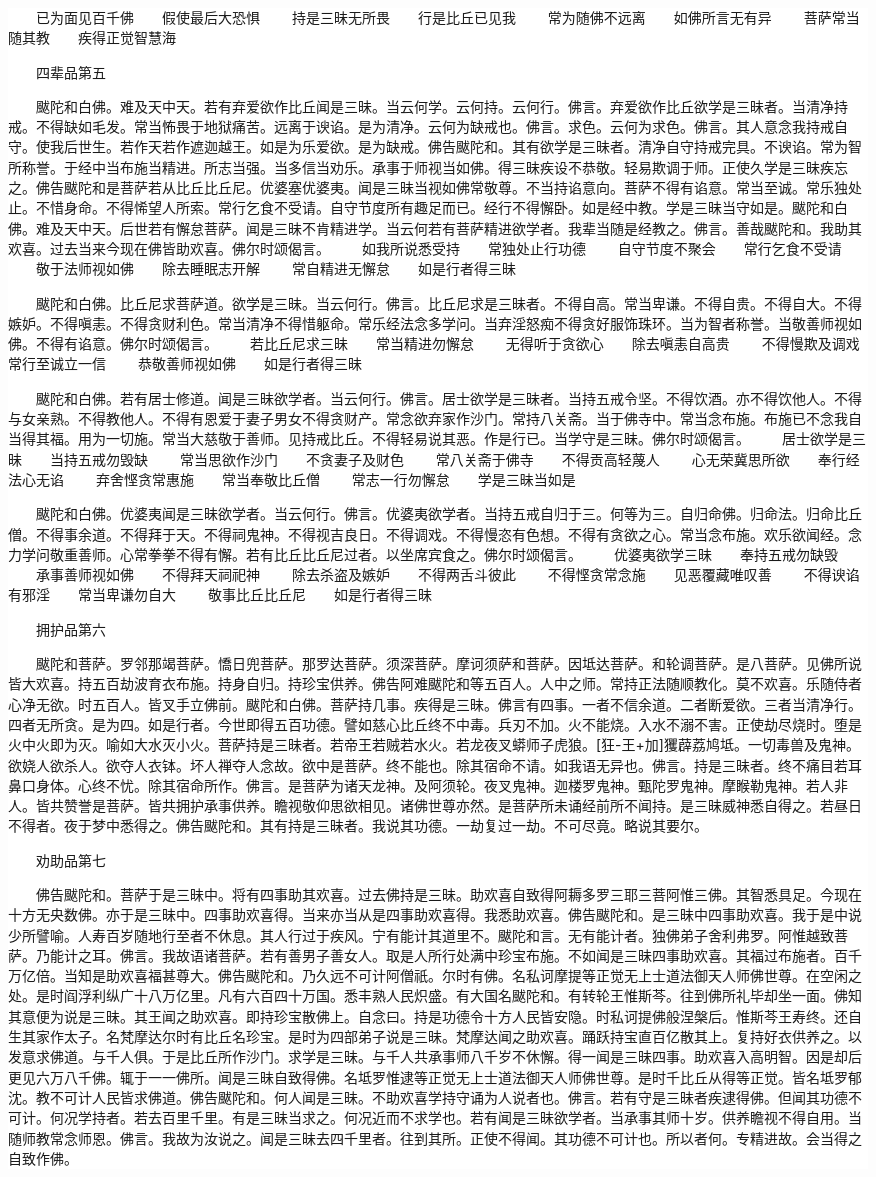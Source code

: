 　　已为面见百千佛　　假使最后大恐惧
　　持是三昧无所畏　　行是比丘已见我
　　常为随佛不远离　　如佛所言无有异
　　菩萨常当随其教　　疾得正觉智慧海

　　四辈品第五

　　颰陀和白佛。难及天中天。若有弃爱欲作比丘闻是三昧。当云何学。云何持。云何行。佛言。弃爱欲作比丘欲学是三昧者。当清净持戒。不得缺如毛发。常当怖畏于地狱痛苦。远离于谀谄。是为清净。云何为缺戒也。佛言。求色。云何为求色。佛言。其人意念我持戒自守。使我后世生。若作天若作遮迦越王。如是为乐爱欲。是为缺戒。佛告颰陀和。其有欲学是三昧者。清净自守持戒完具。不谀谄。常为智所称誉。于经中当布施当精进。所志当强。当多信当劝乐。承事于师视当如佛。得三昧疾设不恭敬。轻易欺调于师。正使久学是三昧疾忘之。佛告颰陀和是菩萨若从比丘比丘尼。优婆塞优婆夷。闻是三昧当视如佛常敬尊。不当持谄意向。菩萨不得有谄意。常当至诚。常乐独处止。不惜身命。不得悕望人所索。常行乞食不受请。自守节度所有趣足而已。经行不得懈卧。如是经中教。学是三昧当守如是。颰陀和白佛。难及天中天。后世若有懈怠菩萨。闻是三昧不肯精进学。当云何若有菩萨精进欲学者。我辈当随是经教之。佛言。善哉颰陀和。我助其欢喜。过去当来今现在佛皆助欢喜。佛尔时颂偈言。
　　如我所说悉受持　　常独处止行功德
　　自守节度不聚会　　常行乞食不受请
　　敬于法师视如佛　　除去睡眠志开解
　　常自精进无懈怠　　如是行者得三昧

　　颰陀和白佛。比丘尼求菩萨道。欲学是三昧。当云何行。佛言。比丘尼求是三昧者。不得自高。常当卑谦。不得自贵。不得自大。不得嫉妒。不得嗔恚。不得贪财利色。常当清净不得惜躯命。常乐经法念多学问。当弃淫怒痴不得贪好服饰珠环。当为智者称誉。当敬善师视如佛。不得有谄意。佛尔时颂偈言。
　　若比丘尼求三昧　　常当精进勿懈怠
　　无得听于贪欲心　　除去嗔恚自高贵
　　不得慢欺及调戏　　常行至诚立一信
　　恭敬善师视如佛　　如是行者得三昧

　　颰陀和白佛。若有居士修道。闻是三昧欲学者。当云何行。佛言。居士欲学是三昧者。当持五戒令坚。不得饮酒。亦不得饮他人。不得与女亲熟。不得教他人。不得有恩爱于妻子男女不得贪财产。常念欲弃家作沙门。常持八关斋。当于佛寺中。常当念布施。布施已不念我自当得其福。用为一切施。常当大慈敬于善师。见持戒比丘。不得轻易说其恶。作是行已。当学守是三昧。佛尔时颂偈言。
　　居士欲学是三昧　　当持五戒勿毁缺
　　常当思欲作沙门　　不贪妻子及财色
　　常八关斋于佛寺　　不得贡高轻蔑人
　　心无荣冀思所欲　　奉行经法心无谄
　　弃舍悭贪常惠施　　常当奉敬比丘僧
　　常志一行勿懈怠　　学是三昧当如是

　　颰陀和白佛。优婆夷闻是三昧欲学者。当云何行。佛言。优婆夷欲学者。当持五戒自归于三。何等为三。自归命佛。归命法。归命比丘僧。不得事余道。不得拜于天。不得祠鬼神。不得视吉良日。不得调戏。不得慢恣有色想。不得有贪欲之心。常当念布施。欢乐欲闻经。念力学问敬重善师。心常拳拳不得有懈。若有比丘比丘尼过者。以坐席宾食之。佛尔时颂偈言。
　　优婆夷欲学三昧　　奉持五戒勿缺毁
　　承事善师视如佛　　不得拜天祠祀神
　　除去杀盗及嫉妒　　不得两舌斗彼此
　　不得悭贪常念施　　见恶覆藏唯叹善
　　不得谀谄有邪淫　　常当卑谦勿自大
　　敬事比丘比丘尼　　如是行者得三昧

　　拥护品第六

　　颰陀和菩萨。罗邻那竭菩萨。憍日兜菩萨。那罗达菩萨。须深菩萨。摩诃须萨和菩萨。因坻达菩萨。和轮调菩萨。是八菩萨。见佛所说皆大欢喜。持五百劫波育衣布施。持身自归。持珍宝供养。佛告阿难颰陀和等五百人。人中之师。常持正法随顺教化。莫不欢喜。乐随侍者心净无欲。时五百人。皆叉手立佛前。颰陀和白佛。菩萨持几事。疾得是三昧。佛言有四事。一者不信余道。二者断爱欲。三者当清净行。四者无所贪。是为四。如是行者。今世即得五百功德。譬如慈心比丘终不中毒。兵刃不加。火不能烧。入水不溺不害。正使劫尽烧时。堕是火中火即为灭。喻如大水灭小火。菩萨持是三昧者。若帝王若贼若水火。若龙夜叉蟒师子虎狼。[狂-王+加]玃薜荔鸠坻。一切毒兽及鬼神。欲娆人欲杀人。欲夺人衣钵。坏人禅夺人念故。欲中是菩萨。终不能也。除其宿命不请。如我语无异也。佛言。持是三昧者。终不痛目若耳鼻口身体。心终不忧。除其宿命所作。佛言。是菩萨为诸天龙神。及阿须轮。夜叉鬼神。迦楼罗鬼神。甄陀罗鬼神。摩睺勒鬼神。若人非人。皆共赞誉是菩萨。皆共拥护承事供养。瞻视敬仰思欲相见。诸佛世尊亦然。是菩萨所未诵经前所不闻持。是三昧威神悉自得之。若昼日不得者。夜于梦中悉得之。佛告颰陀和。其有持是三昧者。我说其功德。一劫复过一劫。不可尽竟。略说其要尔。

　　劝助品第七

　　佛告颰陀和。菩萨于是三昧中。将有四事助其欢喜。过去佛持是三昧。助欢喜自致得阿耨多罗三耶三菩阿惟三佛。其智悉具足。今现在十方无央数佛。亦于是三昧中。四事助欢喜得。当来亦当从是四事助欢喜得。我悉助欢喜。佛告颰陀和。是三昧中四事助欢喜。我于是中说少所譬喻。人寿百岁随地行至者不休息。其人行过于疾风。宁有能计其道里不。颰陀和言。无有能计者。独佛弟子舍利弗罗。阿惟越致菩萨。乃能计之耳。佛言。我故语诸菩萨。若有善男子善女人。取是人所行处满中珍宝布施。不如闻是三昧四事助欢喜。其福过布施者。百千万亿倍。当知是助欢喜福甚尊大。佛告颰陀和。乃久远不可计阿僧祇。尔时有佛。名私诃摩提等正觉无上士道法御天人师佛世尊。在空闲之处。是时阎浮利纵广十八万亿里。凡有六百四十万国。悉丰熟人民炽盛。有大国名颰陀和。有转轮王惟斯芩。往到佛所礼毕却坐一面。佛知其意便为说是三昧。其王闻之助欢喜。即持珍宝散佛上。自念曰。持是功德令十方人民皆安隐。时私诃提佛般涅槃后。惟斯芩王寿终。还自生其家作太子。名梵摩达尔时有比丘名珍宝。是时为四部弟子说是三昧。梵摩达闻之助欢喜。踊跃持宝直百亿散其上。复持好衣供养之。以发意求佛道。与千人俱。于是比丘所作沙门。求学是三昧。与千人共承事师八千岁不休懈。得一闻是三昧四事。助欢喜入高明智。因是却后更见六万八千佛。辄于一一佛所。闻是三昧自致得佛。名坻罗惟逮等正觉无上士道法御天人师佛世尊。是时千比丘从得等正觉。皆名坻罗郁沈。教不可计人民皆求佛道。佛告颰陀和。何人闻是三昧。不助欢喜学持守诵为人说者也。佛言。若有守是三昧者疾逮得佛。但闻其功德不可计。何况学持者。若去百里千里。有是三昧当求之。何况近而不求学也。若有闻是三昧欲学者。当承事其师十岁。供养瞻视不得自用。当随师教常念师恩。佛言。我故为汝说之。闻是三昧去四千里者。往到其所。正使不得闻。其功德不可计也。所以者何。专精进故。会当得之自致作佛。
